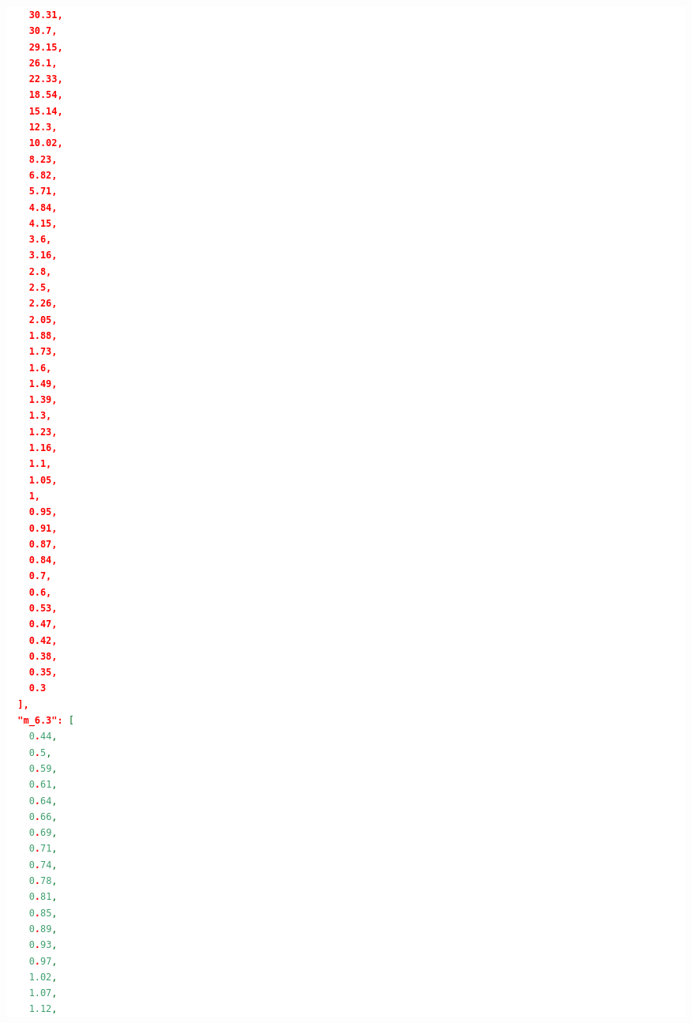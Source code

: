 ```json
    30.31,
    30.7,
    29.15,
    26.1,
    22.33,
    18.54,
    15.14,
    12.3,
    10.02,
    8.23,
    6.82,
    5.71,
    4.84,
    4.15,
    3.6,
    3.16,
    2.8,
    2.5,
    2.26,
    2.05,
    1.88,
    1.73,
    1.6,
    1.49,
    1.39,
    1.3,
    1.23,
    1.16,
    1.1,
    1.05,
    1,
    0.95,
    0.91,
    0.87,
    0.84,
    0.7,
    0.6,
    0.53,
    0.47,
    0.42,
    0.38,
    0.35,
    0.3
  ],
  "m_6.3": [
    0.44,
    0.5,
    0.59,
    0.61,
    0.64,
    0.66,
    0.69,
    0.71,
    0.74,
    0.78,
    0.81,
    0.85,
    0.89,
    0.93,
    0.97,
    1.02,
    1.07,
    1.12,
```